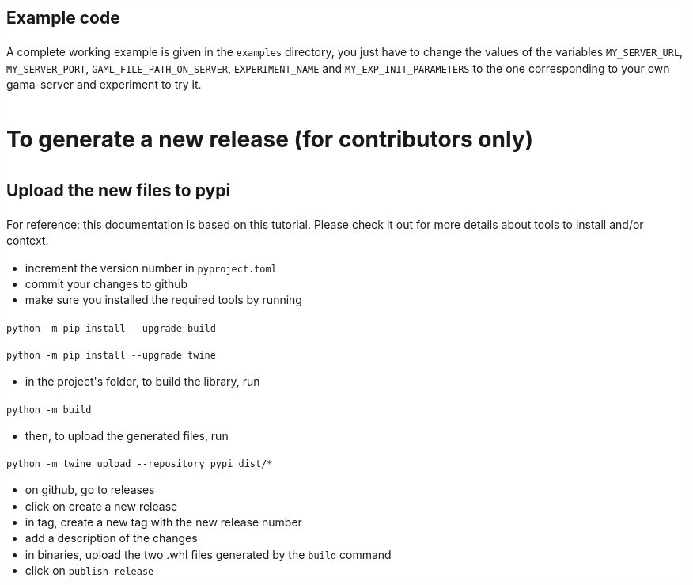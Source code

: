 
## Example code
A complete working example is given in the `examples` directory, you just have to change the values of the variables `MY_SERVER_URL`, `MY_SERVER_PORT`, `GAML_FILE_PATH_ON_SERVER`, `EXPERIMENT_NAME` and `MY_EXP_INIT_PARAMETERS` to the one corresponding to your own gama-server and experiment to try it.
 
 
# To generate a new release (for contributors only)
## Upload the new files to pypi
For reference: this documentation is based on this [tutorial](https://packaging.python.org/en/latest/tutorials/packaging-projects/#generating-distribution-archives). Please check it out for more details about tools to install and/or context.

* increment the version number in `pyproject.toml`
* commit your changes to github
* make sure you installed the required tools by running
```
python -m pip install --upgrade build
```
```
python -m pip install --upgrade twine
```
* in the project's folder, to build the library, run
```
python -m build
```
* then, to upload the generated files, run
```
python -m twine upload --repository pypi dist/*
```
* on github, go to releases
* click on create a new release
* in tag, create a new tag with the new release number
* add a description of the changes
* in binaries, upload the two .whl files generated by the `build` command
* click on `publish release`
